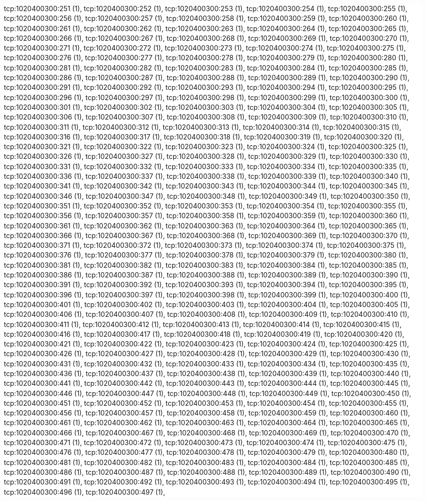 tcp:1020400300:251 (1), tcp:1020400300:252 (1), tcp:1020400300:253 (1), tcp:1020400300:254 (1), tcp:1020400300:255 (1), tcp:1020400300:256 (1), tcp:1020400300:257 (1), tcp:1020400300:258 (1), tcp:1020400300:259 (1), tcp:1020400300:260 (1), tcp:1020400300:261 (1), tcp:1020400300:262 (1), tcp:1020400300:263 (1), tcp:1020400300:264 (1), tcp:1020400300:265 (1), tcp:1020400300:266 (1), tcp:1020400300:267 (1), tcp:1020400300:268 (1), tcp:1020400300:269 (1), tcp:1020400300:270 (1), tcp:1020400300:271 (1), tcp:1020400300:272 (1), tcp:1020400300:273 (1), tcp:1020400300:274 (1), tcp:1020400300:275 (1), tcp:1020400300:276 (1), tcp:1020400300:277 (1), tcp:1020400300:278 (1), tcp:1020400300:279 (1), tcp:1020400300:280 (1), tcp:1020400300:281 (1), tcp:1020400300:282 (1), tcp:1020400300:283 (1), tcp:1020400300:284 (1), tcp:1020400300:285 (1), tcp:1020400300:286 (1), tcp:1020400300:287 (1), tcp:1020400300:288 (1), tcp:1020400300:289 (1), tcp:1020400300:290 (1), tcp:1020400300:291 (1), tcp:1020400300:292 (1), tcp:1020400300:293 (1), tcp:1020400300:294 (1), tcp:1020400300:295 (1), tcp:1020400300:296 (1), tcp:1020400300:297 (1), tcp:1020400300:298 (1), tcp:1020400300:299 (1), tcp:1020400300:300 (1), tcp:1020400300:301 (1), tcp:1020400300:302 (1), tcp:1020400300:303 (1), tcp:1020400300:304 (1), tcp:1020400300:305 (1), tcp:1020400300:306 (1), tcp:1020400300:307 (1), tcp:1020400300:308 (1), tcp:1020400300:309 (1), tcp:1020400300:310 (1), tcp:1020400300:311 (1), tcp:1020400300:312 (1), tcp:1020400300:313 (1), tcp:1020400300:314 (1), tcp:1020400300:315 (1), tcp:1020400300:316 (1), tcp:1020400300:317 (1), tcp:1020400300:318 (1), tcp:1020400300:319 (1), tcp:1020400300:320 (1), tcp:1020400300:321 (1), tcp:1020400300:322 (1), tcp:1020400300:323 (1), tcp:1020400300:324 (1), tcp:1020400300:325 (1), tcp:1020400300:326 (1), tcp:1020400300:327 (1), tcp:1020400300:328 (1), tcp:1020400300:329 (1), tcp:1020400300:330 (1), tcp:1020400300:331 (1), tcp:1020400300:332 (1), tcp:1020400300:333 (1), tcp:1020400300:334 (1), tcp:1020400300:335 (1), tcp:1020400300:336 (1), tcp:1020400300:337 (1), tcp:1020400300:338 (1), tcp:1020400300:339 (1), tcp:1020400300:340 (1), tcp:1020400300:341 (1), tcp:1020400300:342 (1), tcp:1020400300:343 (1), tcp:1020400300:344 (1), tcp:1020400300:345 (1), tcp:1020400300:346 (1), tcp:1020400300:347 (1), tcp:1020400300:348 (1), tcp:1020400300:349 (1), tcp:1020400300:350 (1), tcp:1020400300:351 (1), tcp:1020400300:352 (1), tcp:1020400300:353 (1), tcp:1020400300:354 (1), tcp:1020400300:355 (1), tcp:1020400300:356 (1), tcp:1020400300:357 (1), tcp:1020400300:358 (1), tcp:1020400300:359 (1), tcp:1020400300:360 (1), tcp:1020400300:361 (1), tcp:1020400300:362 (1), tcp:1020400300:363 (1), tcp:1020400300:364 (1), tcp:1020400300:365 (1), tcp:1020400300:366 (1), tcp:1020400300:367 (1), tcp:1020400300:368 (1), tcp:1020400300:369 (1), tcp:1020400300:370 (1), tcp:1020400300:371 (1), tcp:1020400300:372 (1), tcp:1020400300:373 (1), tcp:1020400300:374 (1), tcp:1020400300:375 (1), tcp:1020400300:376 (1), tcp:1020400300:377 (1), tcp:1020400300:378 (1), tcp:1020400300:379 (1), tcp:1020400300:380 (1), tcp:1020400300:381 (1), tcp:1020400300:382 (1), tcp:1020400300:383 (1), tcp:1020400300:384 (1), tcp:1020400300:385 (1), tcp:1020400300:386 (1), tcp:1020400300:387 (1), tcp:1020400300:388 (1), tcp:1020400300:389 (1), tcp:1020400300:390 (1), tcp:1020400300:391 (1), tcp:1020400300:392 (1), tcp:1020400300:393 (1), tcp:1020400300:394 (1), tcp:1020400300:395 (1), tcp:1020400300:396 (1), tcp:1020400300:397 (1), tcp:1020400300:398 (1), tcp:1020400300:399 (1), tcp:1020400300:400 (1), tcp:1020400300:401 (1), tcp:1020400300:402 (1), tcp:1020400300:403 (1), tcp:1020400300:404 (1), tcp:1020400300:405 (1), tcp:1020400300:406 (1), tcp:1020400300:407 (1), tcp:1020400300:408 (1), tcp:1020400300:409 (1), tcp:1020400300:410 (1), tcp:1020400300:411 (1), tcp:1020400300:412 (1), tcp:1020400300:413 (1), tcp:1020400300:414 (1), tcp:1020400300:415 (1), tcp:1020400300:416 (1), tcp:1020400300:417 (1), tcp:1020400300:418 (1), tcp:1020400300:419 (1), tcp:1020400300:420 (1), tcp:1020400300:421 (1), tcp:1020400300:422 (1), tcp:1020400300:423 (1), tcp:1020400300:424 (1), tcp:1020400300:425 (1), tcp:1020400300:426 (1), tcp:1020400300:427 (1), tcp:1020400300:428 (1), tcp:1020400300:429 (1), tcp:1020400300:430 (1), tcp:1020400300:431 (1), tcp:1020400300:432 (1), tcp:1020400300:433 (1), tcp:1020400300:434 (1), tcp:1020400300:435 (1), tcp:1020400300:436 (1), tcp:1020400300:437 (1), tcp:1020400300:438 (1), tcp:1020400300:439 (1), tcp:1020400300:440 (1), tcp:1020400300:441 (1), tcp:1020400300:442 (1), tcp:1020400300:443 (1), tcp:1020400300:444 (1), tcp:1020400300:445 (1), tcp:1020400300:446 (1), tcp:1020400300:447 (1), tcp:1020400300:448 (1), tcp:1020400300:449 (1), tcp:1020400300:450 (1), tcp:1020400300:451 (1), tcp:1020400300:452 (1), tcp:1020400300:453 (1), tcp:1020400300:454 (1), tcp:1020400300:455 (1), tcp:1020400300:456 (1), tcp:1020400300:457 (1), tcp:1020400300:458 (1), tcp:1020400300:459 (1), tcp:1020400300:460 (1), tcp:1020400300:461 (1), tcp:1020400300:462 (1), tcp:1020400300:463 (1), tcp:1020400300:464 (1), tcp:1020400300:465 (1), tcp:1020400300:466 (1), tcp:1020400300:467 (1), tcp:1020400300:468 (1), tcp:1020400300:469 (1), tcp:1020400300:470 (1), tcp:1020400300:471 (1), tcp:1020400300:472 (1), tcp:1020400300:473 (1), tcp:1020400300:474 (1), tcp:1020400300:475 (1), tcp:1020400300:476 (1), tcp:1020400300:477 (1), tcp:1020400300:478 (1), tcp:1020400300:479 (1), tcp:1020400300:480 (1), tcp:1020400300:481 (1), tcp:1020400300:482 (1), tcp:1020400300:483 (1), tcp:1020400300:484 (1), tcp:1020400300:485 (1), tcp:1020400300:486 (1), tcp:1020400300:487 (1), tcp:1020400300:488 (1), tcp:1020400300:489 (1), tcp:1020400300:490 (1), tcp:1020400300:491 (1), tcp:1020400300:492 (1), tcp:1020400300:493 (1), tcp:1020400300:494 (1), tcp:1020400300:495 (1), tcp:1020400300:496 (1), tcp:1020400300:497 (1),